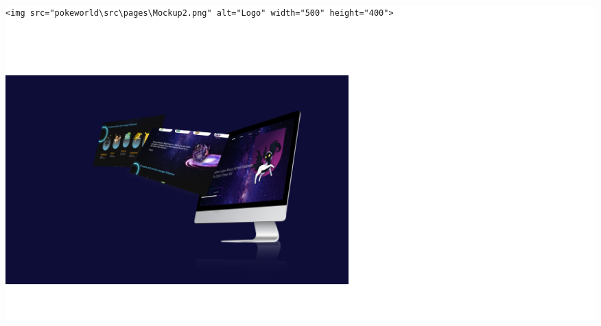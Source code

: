     <img src="pokeworld\src\pages\Mockup2.png" alt="Logo" width="500" height="400">
  </a>
<br>
<a href="https://github.com/CSWilder02/Final-project.git">
    <img src="pokeworld\src\pages\Mockup3.png" alt="Logo" width="500" height="400">
  </a>
